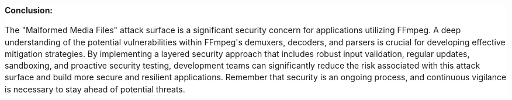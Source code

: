 **Conclusion:**

The "Malformed Media Files" attack surface is a significant security concern for applications utilizing FFmpeg. A deep understanding of the potential vulnerabilities within FFmpeg's demuxers, decoders, and parsers is crucial for developing effective mitigation strategies. By implementing a layered security approach that includes robust input validation, regular updates, sandboxing, and proactive security testing, development teams can significantly reduce the risk associated with this attack surface and build more secure and resilient applications. Remember that security is an ongoing process, and continuous vigilance is necessary to stay ahead of potential threats.
